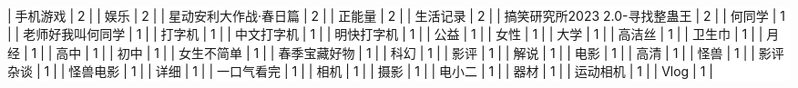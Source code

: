 | 手机游戏 | 2 |
| 娱乐 | 2 |
| 星动安利大作战·春日篇 | 2 |
| 正能量 | 2 |
| 生活记录 | 2 |
| 搞笑研究所2023 2.0-寻找整蛊王 | 2 |
| 何同学 | 1 |
| 老师好我叫何同学 | 1 |
| 打字机 | 1 |
| 中文打字机 | 1 |
| 明快打字机 | 1 |
| 公益 | 1 |
| 女性 | 1 |
| 大学 | 1 |
| 高洁丝 | 1 |
| 卫生巾 | 1 |
| 月经 | 1 |
| 高中 | 1 |
| 初中 | 1 |
| 女生不简单 | 1 |
| 春季宝藏好物 | 1 |
| 科幻 | 1 |
| 影评 | 1 |
| 解说 | 1 |
| 电影 | 1 |
| 高清 | 1 |
| 怪兽 | 1 |
| 影评杂谈 | 1 |
| 怪兽电影 | 1 |
| 详细 | 1 |
| 一口气看完 | 1 |
| 相机 | 1 |
| 摄影 | 1 |
| 电小二 | 1 |
| 器材 | 1 |
| 运动相机 | 1 |
| Vlog | 1 |